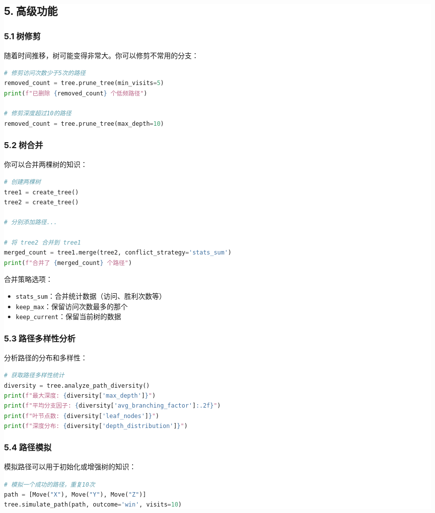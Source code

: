 ## 5. 高级功能

### 5.1 树修剪

随着时间推移，树可能变得非常大。你可以修剪不常用的分支：

```python
# 修剪访问次数少于5次的路径
removed_count = tree.prune_tree(min_visits=5)
print(f"已删除 {removed_count} 个低频路径")

# 修剪深度超过10的路径
removed_count = tree.prune_tree(max_depth=10)
```

### 5.2 树合并

你可以合并两棵树的知识：

```python
# 创建两棵树
tree1 = create_tree()
tree2 = create_tree()

# 分别添加路径...

# 将 tree2 合并到 tree1
merged_count = tree1.merge(tree2, conflict_strategy='stats_sum')
print(f"合并了 {merged_count} 个路径")
```

合并策略选项：
- `stats_sum`：合并统计数据（访问、胜利次数等）
- `keep_max`：保留访问次数最多的那个
- `keep_current`：保留当前树的数据

### 5.3 路径多样性分析

分析路径的分布和多样性：

```python
# 获取路径多样性统计
diversity = tree.analyze_path_diversity()
print(f"最大深度: {diversity['max_depth']}")
print(f"平均分支因子: {diversity['avg_branching_factor']:.2f}")
print(f"叶节点数: {diversity['leaf_nodes']}")
print(f"深度分布: {diversity['depth_distribution']}")
```

### 5.4 路径模拟

模拟路径可以用于初始化或增强树的知识：

```python
# 模拟一个成功的路径，重复10次
path = [Move("X"), Move("Y"), Move("Z")]
tree.simulate_path(path, outcome='win', visits=10)
```

